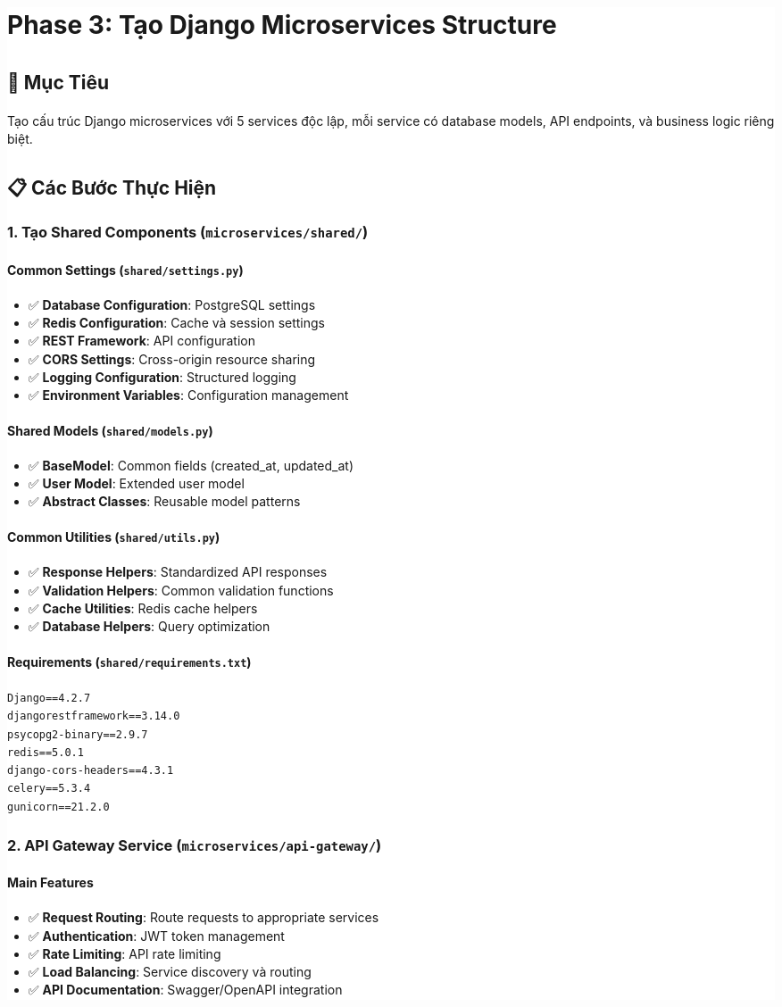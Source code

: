 # Phase 3: Tạo Django Microservices Structure

## 🎯 Mục Tiêu
Tạo cấu trúc Django microservices với 5 services độc lập, mỗi service có database models, API endpoints, và business logic riêng biệt.

## 📋 Các Bước Thực Hiện

### 1. Tạo Shared Components (`microservices/shared/`)

#### Common Settings (`shared/settings.py`)
- ✅ **Database Configuration**: PostgreSQL settings
- ✅ **Redis Configuration**: Cache và session settings
- ✅ **REST Framework**: API configuration
- ✅ **CORS Settings**: Cross-origin resource sharing
- ✅ **Logging Configuration**: Structured logging
- ✅ **Environment Variables**: Configuration management

#### Shared Models (`shared/models.py`)
- ✅ **BaseModel**: Common fields (created_at, updated_at)
- ✅ **User Model**: Extended user model
- ✅ **Abstract Classes**: Reusable model patterns

#### Common Utilities (`shared/utils.py`)
- ✅ **Response Helpers**: Standardized API responses
- ✅ **Validation Helpers**: Common validation functions
- ✅ **Cache Utilities**: Redis cache helpers
- ✅ **Database Helpers**: Query optimization

#### Requirements (`shared/requirements.txt`)
```txt
Django==4.2.7
djangorestframework==3.14.0
psycopg2-binary==2.9.7
redis==5.0.1
django-cors-headers==4.3.1
celery==5.3.4
gunicorn==21.2.0
```

### 2. API Gateway Service (`microservices/api-gateway/`)

#### Main Features
- ✅ **Request Routing**: Route requests to appropriate services
- ✅ **Authentication**: JWT token management
- ✅ **Rate Limiting**: API rate limiting
- ✅ **Load Balancing**: Service discovery và routing
- ✅ **API Documentation**: Swagger/OpenAPI integration
